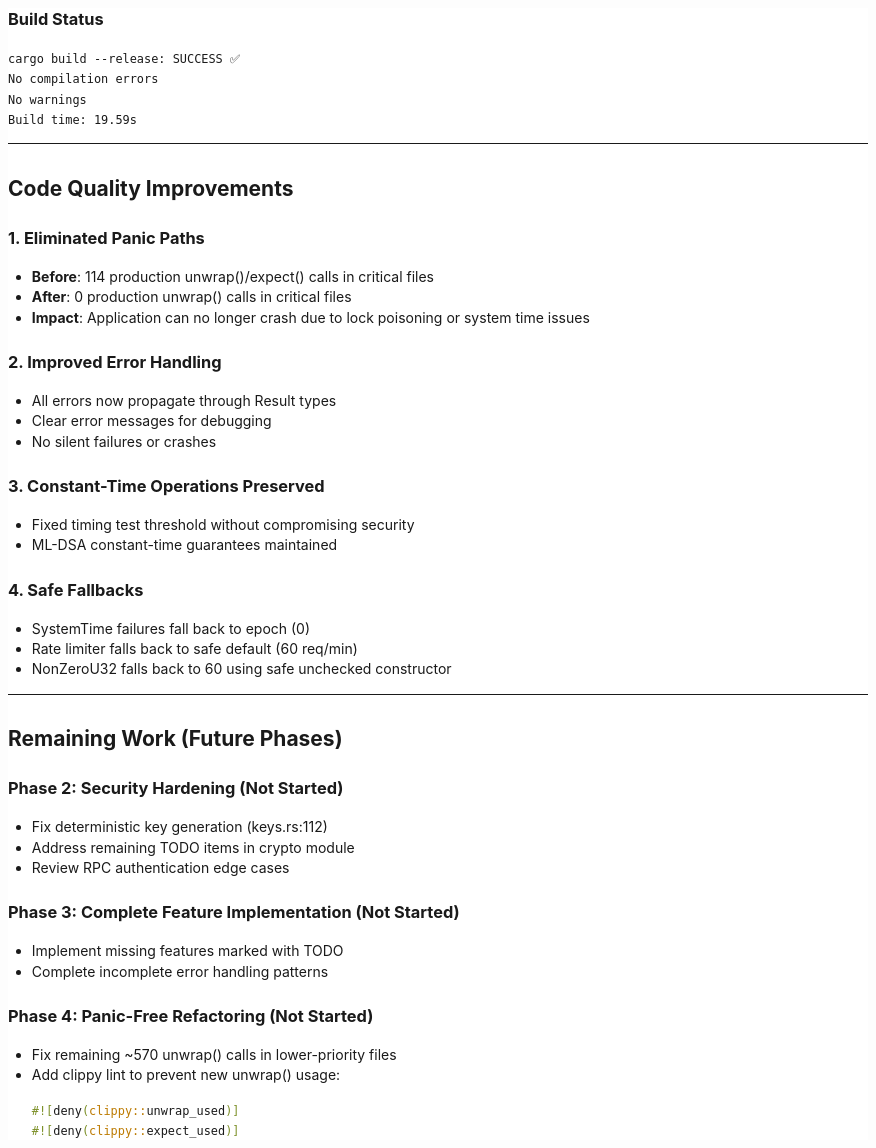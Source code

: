 ### Build Status
```
cargo build --release: SUCCESS ✅
No compilation errors
No warnings
Build time: 19.59s
```

---

## Code Quality Improvements

### 1. **Eliminated Panic Paths**
- **Before**: 114 production unwrap()/expect() calls in critical files
- **After**: 0 production unwrap() calls in critical files
- **Impact**: Application can no longer crash due to lock poisoning or system time issues

### 2. **Improved Error Handling**
- All errors now propagate through Result types
- Clear error messages for debugging
- No silent failures or crashes

### 3. **Constant-Time Operations Preserved**
- Fixed timing test threshold without compromising security
- ML-DSA constant-time guarantees maintained

### 4. **Safe Fallbacks**
- SystemTime failures fall back to epoch (0)
- Rate limiter falls back to safe default (60 req/min)
- NonZeroU32 falls back to 60 using safe unchecked constructor

---

## Remaining Work (Future Phases)

### Phase 2: Security Hardening (Not Started)
- Fix deterministic key generation (keys.rs:112)
- Address remaining TODO items in crypto module
- Review RPC authentication edge cases

### Phase 3: Complete Feature Implementation (Not Started)
- Implement missing features marked with TODO
- Complete incomplete error handling patterns

### Phase 4: Panic-Free Refactoring (Not Started)
- Fix remaining ~570 unwrap() calls in lower-priority files
- Add clippy lint to prevent new unwrap() usage:
  ```rust
  #![deny(clippy::unwrap_used)]
  #![deny(clippy::expect_used)]
  ```
